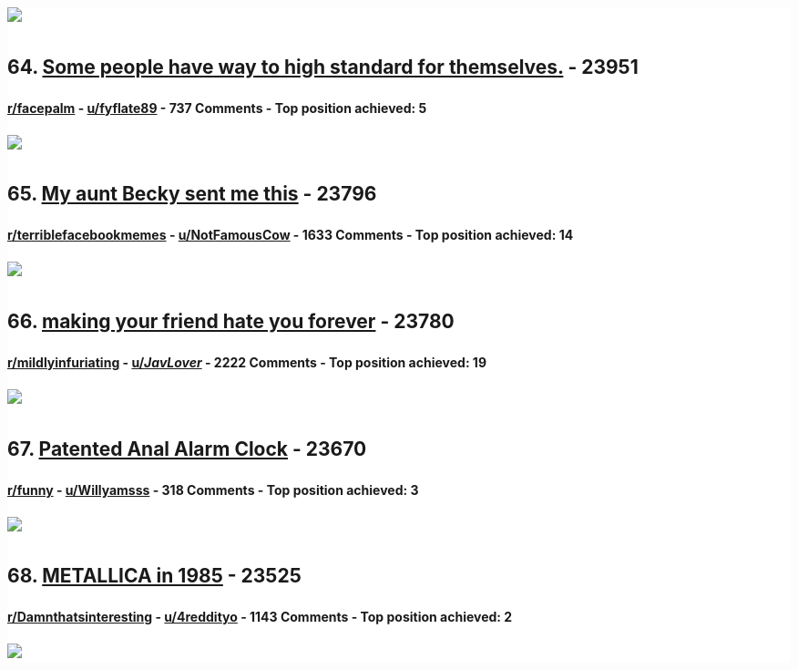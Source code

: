 <a href="https://i.redd.it/ggvu4habpgk91.jpg"><img src="https://b.thumbs.redditmedia.com/4YhTc2pqwilUxQ9OYW0H0Svx9I7Clnkydv8ThjbzUdQ.jpg"></img></a>

## 64. [Some people have way to high standard for themselves.](http://reddit.com/r/facepalm/comments/wzsgeq/some_people_have_way_to_high_standard_for/) - 23951
#### [r/facepalm](http://reddit.com/r/facepalm) - [u/fyflate89](http://reddit.com/u/fyflate89) - 737 Comments - Top position achieved: 5

<a href="https://i.redd.it/1ueljoo2ofk91.png"><img src="https://b.thumbs.redditmedia.com/ETnS8eM8UkVXygWSA86ZjZgMJD3isJeDRI11IggnpMI.jpg"></img></a>

## 65. [My aunt Becky sent me this](http://reddit.com/r/terriblefacebookmemes/comments/wziliy/my_aunt_becky_sent_me_this/) - 23796
#### [r/terriblefacebookmemes](http://reddit.com/r/terriblefacebookmemes) - [u/NotFamousCow](http://reddit.com/u/NotFamousCow) - 1633 Comments - Top position achieved: 14

<a href="https://i.redd.it/8vuu7t29tck91.jpg"><img src="https://b.thumbs.redditmedia.com/UxaU94t6anPjpb1s7n-x62bkm-3HVMoevFkdSXYBkCY.jpg"></img></a>

## 66. [making your friend hate you forever](http://reddit.com/r/mildlyinfuriating/comments/wzqv88/making_your_friend_hate_you_forever/) - 23780
#### [r/mildlyinfuriating](http://reddit.com/r/mildlyinfuriating) - [u/_JavLover_](http://reddit.com/u/_JavLover_) - 2222 Comments - Top position achieved: 19

<a href="https://v.redd.it/x5kwwpqs5fk91"><img src="https://b.thumbs.redditmedia.com/J4G0btwt0xgkz_TQeBaAY-vT-9fWTWerhwmlABY8v0k.jpg"></img></a>

## 67. [Patented Anal Alarm Clock](http://reddit.com/r/funny/comments/wzrsrv/patented_anal_alarm_clock/) - 23670
#### [r/funny](http://reddit.com/r/funny) - [u/Willyamsss](http://reddit.com/u/Willyamsss) - 318 Comments - Top position achieved: 3

<a href="https://i.redd.it/1ge0wu2ogfk91.jpg"><img src="https://b.thumbs.redditmedia.com/7rF5NV1wV7bjcj2M4xZI7K3-hqcS9CwO0sq-wJdjsOs.jpg"></img></a>

## 68. [METALLICA in 1985](http://reddit.com/r/Damnthatsinteresting/comments/x08e91/metallica_in_1985/) - 23525
#### [r/Damnthatsinteresting](http://reddit.com/r/Damnthatsinteresting) - [u/4reddityo](http://reddit.com/u/4reddityo) - 1143 Comments - Top position achieved: 2

<a href="https://i.redd.it/gpjoguv99jk91.jpg"><img src="https://b.thumbs.redditmedia.com/5zlVgDnOrjLYqszz7DolD5oZJBBWSAqMuKDYKNmJcEk.jpg"></img></a>
